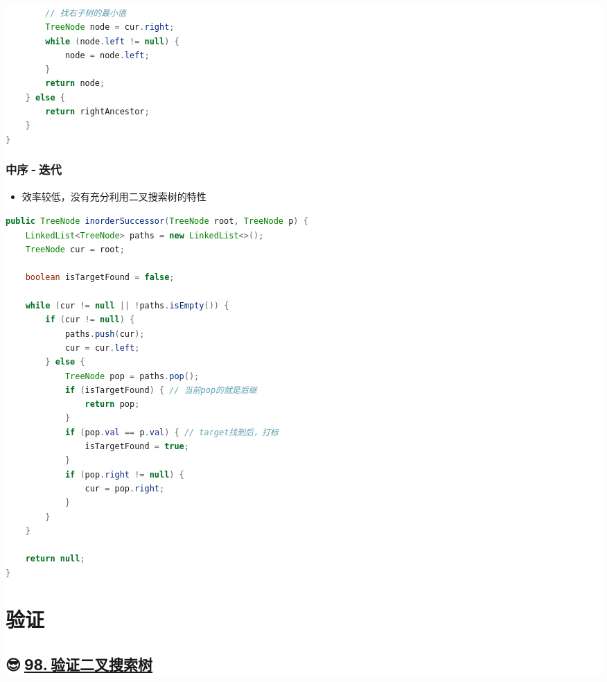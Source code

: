 ```java
        // 找右子树的最小值
        TreeNode node = cur.right;
        while (node.left != null) {
            node = node.left;
        }
        return node;
    } else {
        return rightAncestor;
    }
}
```

### 中序 - 迭代

- 效率较低，没有充分利用二叉搜索树的特性

```java
public TreeNode inorderSuccessor(TreeNode root, TreeNode p) {
    LinkedList<TreeNode> paths = new LinkedList<>();
    TreeNode cur = root;

    boolean isTargetFound = false;

    while (cur != null || !paths.isEmpty()) {
        if (cur != null) {
            paths.push(cur);
            cur = cur.left;
        } else {
            TreeNode pop = paths.pop();
            if (isTargetFound) { // 当前pop的就是后继
                return pop;
            }
            if (pop.val == p.val) { // target找到后，打标
                isTargetFound = true;
            }
            if (pop.right != null) {
                cur = pop.right;
            }
        }
    }

    return null;
}
```

# 验证

## 😎 [98. 验证二叉搜索树](https://leetcode.cn/problems/validate-binary-search-tree/)
